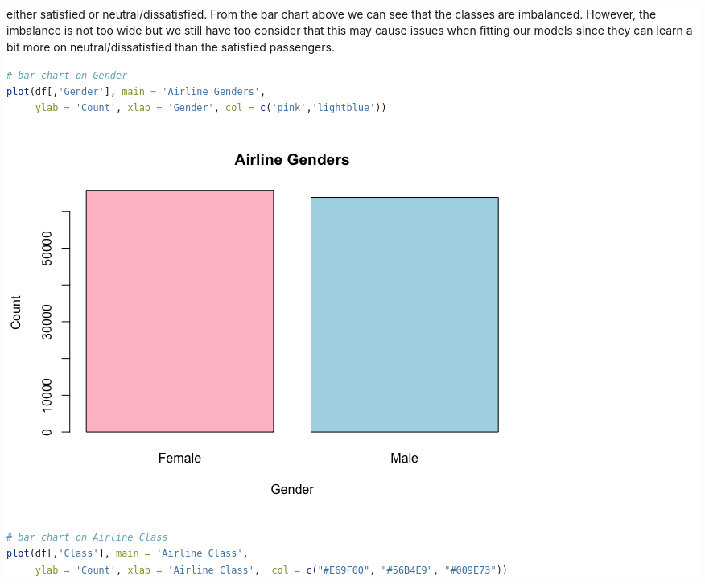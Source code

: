 either satisfied or neutral/dissatisfied. From the bar chart above we
can see that the classes are imbalanced. However, the imbalance is not
too wide but we still have too consider that this may cause issues when
fitting our models since they can learn a bit more on
neutral/dissatisfied than the satisfied passengers.  

``` r
# bar chart on Gender
plot(df[,'Gender'], main = 'Airline Genders', 
     ylab = 'Count', xlab = 'Gender', col = c('pink','lightblue'))
```

![](Airline_Passenger_Satisfaction_files/figure-gfm/unnamed-chunk-11-1.png)

``` r
# bar chart on Airline Class
plot(df[,'Class'], main = 'Airline Class', 
     ylab = 'Count', xlab = 'Airline Class',  col = c("#E69F00", "#56B4E9", "#009E73"))
```
